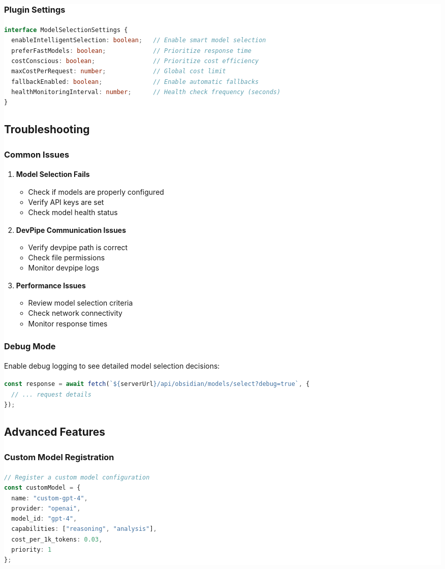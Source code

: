 ### Plugin Settings
```typescript
interface ModelSelectionSettings {
  enableIntelligentSelection: boolean;   // Enable smart model selection
  preferFastModels: boolean;             // Prioritize response time
  costConscious: boolean;                // Prioritize cost efficiency
  maxCostPerRequest: number;             // Global cost limit
  fallbackEnabled: boolean;              // Enable automatic fallbacks
  healthMonitoringInterval: number;      // Health check frequency (seconds)
}
```

## Troubleshooting

### Common Issues

1. **Model Selection Fails**
   - Check if models are properly configured
   - Verify API keys are set
   - Check model health status

2. **DevPipe Communication Issues**
   - Verify devpipe path is correct
   - Check file permissions
   - Monitor devpipe logs

3. **Performance Issues**
   - Review model selection criteria
   - Check network connectivity
   - Monitor response times

### Debug Mode
Enable debug logging to see detailed model selection decisions:

```typescript
const response = await fetch(`${serverUrl}/api/obsidian/models/select?debug=true`, {
  // ... request details
});
```

## Advanced Features

### Custom Model Registration
```typescript
// Register a custom model configuration
const customModel = {
  name: "custom-gpt-4",
  provider: "openai", 
  model_id: "gpt-4",
  capabilities: ["reasoning", "analysis"],
  cost_per_1k_tokens: 0.03,
  priority: 1
};
```
